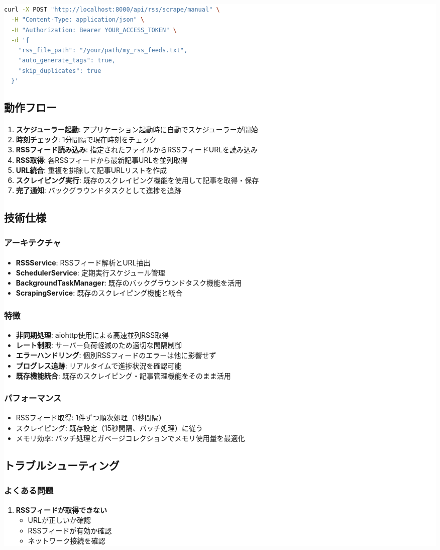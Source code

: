 ```bash
curl -X POST "http://localhost:8000/api/rss/scrape/manual" \
  -H "Content-Type: application/json" \
  -H "Authorization: Bearer YOUR_ACCESS_TOKEN" \
  -d '{
    "rss_file_path": "/your/path/my_rss_feeds.txt",
    "auto_generate_tags": true,
    "skip_duplicates": true
  }'
```

## 動作フロー

1. **スケジューラー起動**: アプリケーション起動時に自動でスケジューラーが開始
2. **時刻チェック**: 1分間隔で現在時刻をチェック
3. **RSSフィード読み込み**: 指定されたファイルからRSSフィードURLを読み込み
4. **RSS取得**: 各RSSフィードから最新記事URLを並列取得
5. **URL統合**: 重複を排除して記事URLリストを作成
6. **スクレイピング実行**: 既存のスクレイピング機能を使用して記事を取得・保存
7. **完了通知**: バックグラウンドタスクとして進捗を追跡

## 技術仕様

### アーキテクチャ

- **RSSService**: RSSフィード解析とURL抽出
- **SchedulerService**: 定期実行スケジュール管理  
- **BackgroundTaskManager**: 既存のバックグラウンドタスク機能を活用
- **ScrapingService**: 既存のスクレイピング機能と統合

### 特徴

- **非同期処理**: aiohttp使用による高速並列RSS取得
- **レート制限**: サーバー負荷軽減のため適切な間隔制御
- **エラーハンドリング**: 個別RSSフィードのエラーは他に影響せず
- **プログレス追跡**: リアルタイムで進捗状況を確認可能
- **既存機能統合**: 既存のスクレイピング・記事管理機能をそのまま活用

### パフォーマンス

- RSSフィード取得: 1件ずつ順次処理（1秒間隔）
- スクレイピング: 既存設定（15秒間隔、バッチ処理）に従う
- メモリ効率: バッチ処理とガベージコレクションでメモリ使用量を最適化

## トラブルシューティング

### よくある問題

1. **RSSフィードが取得できない**
   - URLが正しいか確認
   - RSSフィードが有効か確認
   - ネットワーク接続を確認
